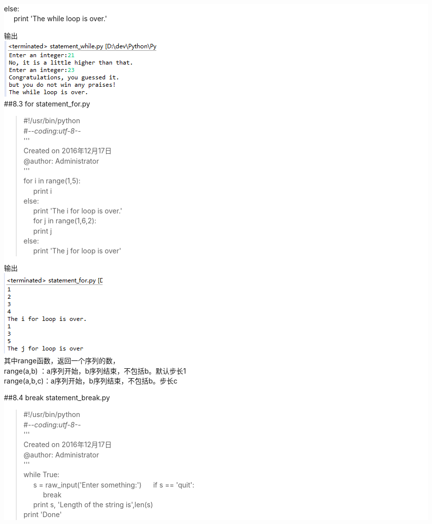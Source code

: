 else:  
&nbsp;&nbsp;&nbsp;&nbsp;    print 'The while loop is over.'  

输出  
![](./images/18.png)  
##8.3 for
statement_for.py  
>\#!/usr/bin/python  
\#-*-coding:utf-8-*-  
'''  
Created on 2016年12月17日  
@author: Administrator  
'''  
for i in range(1,5):  
&nbsp;&nbsp;&nbsp;&nbsp;    print i  
else:  
&nbsp;&nbsp;&nbsp;&nbsp;    print 'The i for loop is over.'  
&nbsp;&nbsp;&nbsp;&nbsp;    for j in range(1,6,2):  
&nbsp;&nbsp;&nbsp;&nbsp;    print j  
else:  
&nbsp;&nbsp;&nbsp;&nbsp;    print 'The j for loop is over'  

输出  
![](./images/19.png)  
其中range函数，返回一个序列的数，  
range(a,b) ：a序列开始，b序列结束，不包括b。默认步长1  
range(a,b,c)：a序列开始，b序列结束，不包括b。步长c  

##8.4 break
statement_break.py  
>\#!/usr/bin/python  
\#-*-coding:utf-8-*-  
'''  
Created on 2016年12月17日  
@author: Administrator  
'''  
while True:  
&nbsp;&nbsp;&nbsp;&nbsp;     s = raw_input('Enter something:')
&nbsp;&nbsp;&nbsp;&nbsp;     if s == 'quit':  
&nbsp;&nbsp;&nbsp;&nbsp; &nbsp;&nbsp;&nbsp;&nbsp;         break  
&nbsp;&nbsp;&nbsp;&nbsp;     print s, 'Length of the string is',len(s)  
print 'Done'  
